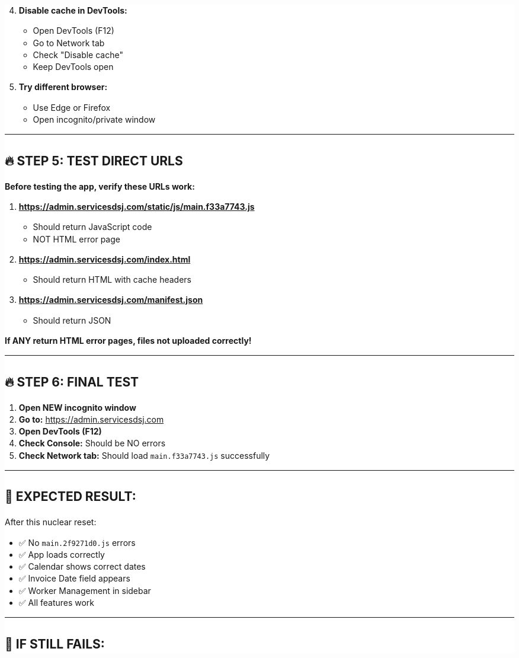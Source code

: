 4. **Disable cache in DevTools:**
   - Open DevTools (F12)
   - Go to Network tab
   - Check "Disable cache"
   - Keep DevTools open

5. **Try different browser:**
   - Use Edge or Firefox
   - Open incognito/private window

---

## 🔥 **STEP 5: TEST DIRECT URLS**

**Before testing the app, verify these URLs work:**

1. **https://admin.servicesdsj.com/static/js/main.f33a7743.js**
   - Should return JavaScript code
   - NOT HTML error page

2. **https://admin.servicesdsj.com/index.html**
   - Should return HTML with cache headers

3. **https://admin.servicesdsj.com/manifest.json**
   - Should return JSON

**If ANY return HTML error pages, files not uploaded correctly!**

---

## 🔥 **STEP 6: FINAL TEST**

1. **Open NEW incognito window**
2. **Go to:** https://admin.servicesdsj.com
3. **Open DevTools (F12)**
4. **Check Console:** Should be NO errors
5. **Check Network tab:** Should load `main.f33a7743.js` successfully

---

## 🎯 **EXPECTED RESULT:**

After this nuclear reset:
- ✅ No `main.2f9271d0.js` errors
- ✅ App loads correctly
- ✅ Calendar shows correct dates
- ✅ Invoice Date field appears
- ✅ Worker Management in sidebar
- ✅ All features work

---

## 🚨 **IF STILL FAILS:**
